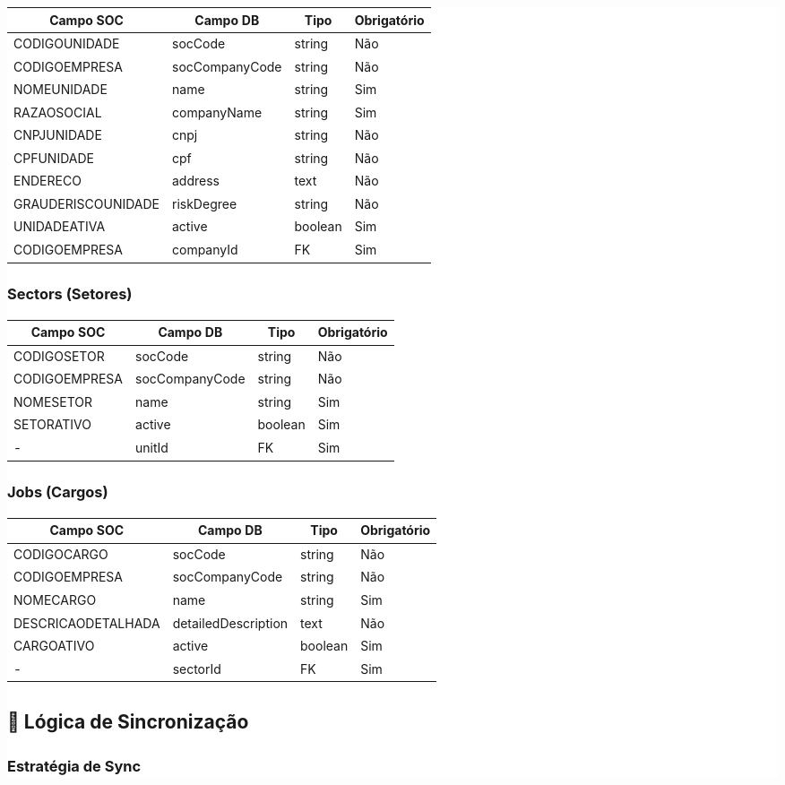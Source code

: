 | Campo SOC          | Campo DB       | Tipo    | Obrigatório |
| ------------------ | -------------- | ------- | ----------- |
| CODIGOUNIDADE      | socCode        | string  | Não         |
| CODIGOEMPRESA      | socCompanyCode | string  | Não         |
| NOMEUNIDADE        | name           | string  | Sim         |
| RAZAOSOCIAL        | companyName    | string  | Sim         |
| CNPJUNIDADE        | cnpj           | string  | Não         |
| CPFUNIDADE         | cpf            | string  | Não         |
| ENDERECO           | address        | text    | Não         |
| GRAUDERISCOUNIDADE | riskDegree     | string  | Não         |
| UNIDADEATIVA       | active         | boolean | Sim         |
| CODIGOEMPRESA      | companyId      | FK      | Sim         |

### Sectors (Setores)

| Campo SOC     | Campo DB       | Tipo    | Obrigatório |
| ------------- | -------------- | ------- | ----------- |
| CODIGOSETOR   | socCode        | string  | Não         |
| CODIGOEMPRESA | socCompanyCode | string  | Não         |
| NOMESETOR     | name           | string  | Sim         |
| SETORATIVO    | active         | boolean | Sim         |
| -             | unitId         | FK      | Sim         |

### Jobs (Cargos)

| Campo SOC          | Campo DB            | Tipo    | Obrigatório |
| ------------------ | ------------------- | ------- | ----------- |
| CODIGOCARGO        | socCode             | string  | Não         |
| CODIGOEMPRESA      | socCompanyCode      | string  | Não         |
| NOMECARGO          | name                | string  | Sim         |
| DESCRICAODETALHADA | detailedDescription | text    | Não         |
| CARGOATIVO         | active              | boolean | Sim         |
| -                  | sectorId            | FK      | Sim         |

## 🔄 Lógica de Sincronização

### Estratégia de Sync
